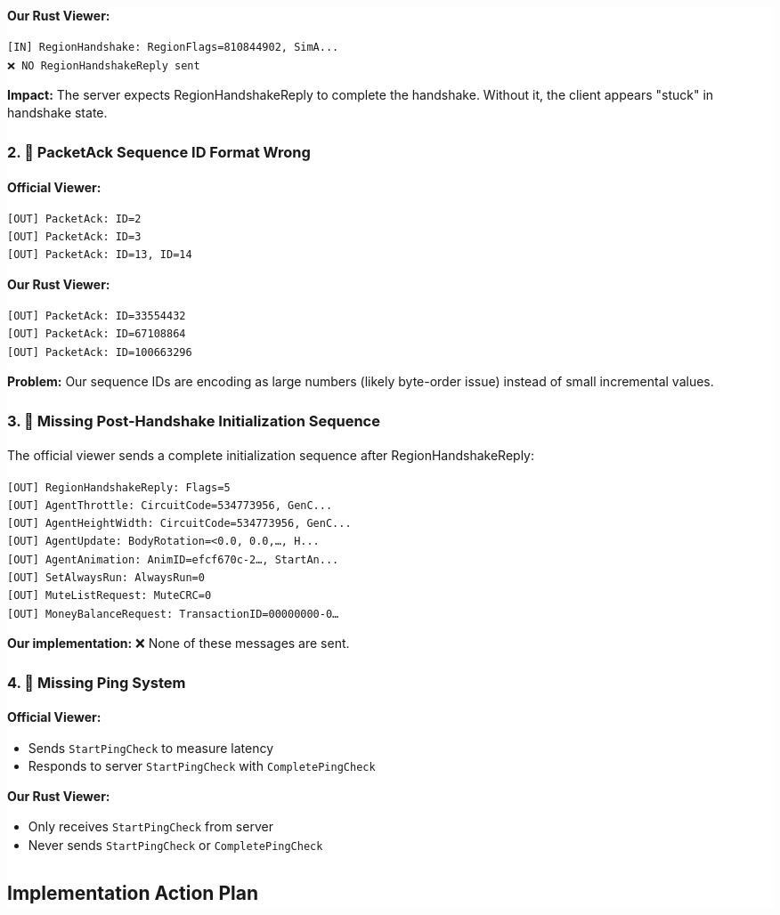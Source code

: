 **Our Rust Viewer:**
```
[IN] RegionHandshake: RegionFlags=810844902, SimA...
❌ NO RegionHandshakeReply sent
```

**Impact:** The server expects RegionHandshakeReply to complete the handshake. Without it, the client appears "stuck" in handshake state.

### 2. 🚨 **PacketAck Sequence ID Format Wrong**

**Official Viewer:**
```
[OUT] PacketAck: ID=2
[OUT] PacketAck: ID=3
[OUT] PacketAck: ID=13, ID=14
```

**Our Rust Viewer:**
```
[OUT] PacketAck: ID=33554432
[OUT] PacketAck: ID=67108864
[OUT] PacketAck: ID=100663296
```

**Problem:** Our sequence IDs are encoding as large numbers (likely byte-order issue) instead of small incremental values.

### 3. 🚨 **Missing Post-Handshake Initialization Sequence**

The official viewer sends a complete initialization sequence after RegionHandshakeReply:

```
[OUT] RegionHandshakeReply: Flags=5
[OUT] AgentThrottle: CircuitCode=534773956, GenC...
[OUT] AgentHeightWidth: CircuitCode=534773956, GenC...
[OUT] AgentUpdate: BodyRotation=<0.0, 0.0,…, H...
[OUT] AgentAnimation: AnimID=efcf670c-2…, StartAn...
[OUT] SetAlwaysRun: AlwaysRun=0
[OUT] MuteListRequest: MuteCRC=0
[OUT] MoneyBalanceRequest: TransactionID=00000000-0…
```

**Our implementation:** ❌ None of these messages are sent.

### 4. 🚨 **Missing Ping System**

**Official Viewer:**
- Sends `StartPingCheck` to measure latency
- Responds to server `StartPingCheck` with `CompletePingCheck`

**Our Rust Viewer:**
- Only receives `StartPingCheck` from server
- Never sends `StartPingCheck` or `CompletePingCheck`

## Implementation Action Plan

